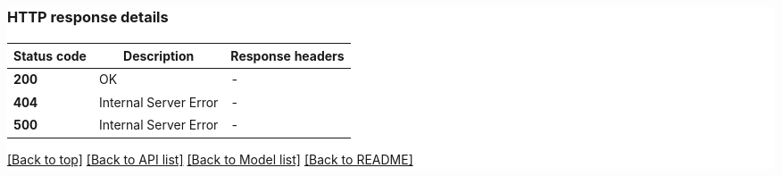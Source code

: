 
### HTTP response details
| Status code | Description | Response headers |
|-------------|-------------|------------------|
| **200** | OK |  -  |
| **404** | Internal Server Error |  -  |
| **500** | Internal Server Error |  -  |

[[Back to top]](#) [[Back to API list]](../README.md#documentation-for-api-endpoints) [[Back to Model list]](../README.md#documentation-for-models) [[Back to README]](../README.md)

